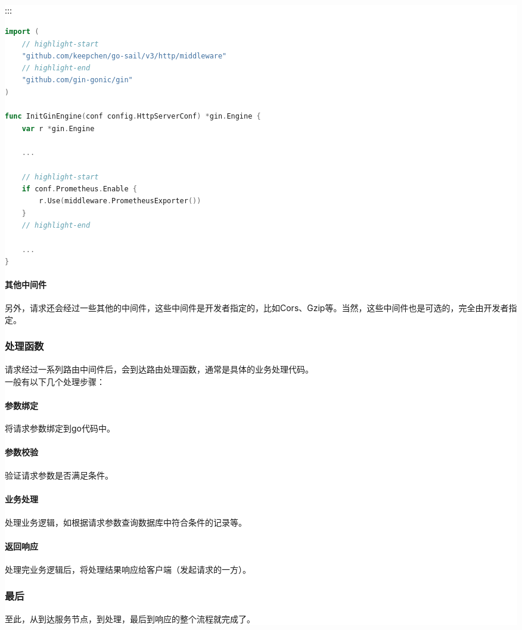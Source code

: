 :::  
```go title="github.com/keepchen/go-sail/sail/httpserver/gin.go" showLineNumbers  
import (
    // highlight-start
    "github.com/keepchen/go-sail/v3/http/middleware"
    // highlight-end
    "github.com/gin-gonic/gin"
)

func InitGinEngine(conf config.HttpServerConf) *gin.Engine {
    var r *gin.Engine

    ...

    // highlight-start
    if conf.Prometheus.Enable {
        r.Use(middleware.PrometheusExporter())
    }
    // highlight-end

    ...
}
```  
#### 其他中间件  
另外，请求还会经过一些其他的中间件，这些中间件是开发者指定的，比如Cors、Gzip等。当然，这些中间件也是可选的，完全由开发者指定。  

### 处理函数  
请求经过一系列路由中间件后，会到达路由处理函数，通常是具体的业务处理代码。  
一般有以下几个处理步骤：  
#### 参数绑定  
将请求参数绑定到go代码中。  
#### 参数校验  
验证请求参数是否满足条件。  
#### 业务处理  
处理业务逻辑，如根据请求参数查询数据库中符合条件的记录等。  
#### 返回响应  
处理完业务逻辑后，将处理结果响应给客户端（发起请求的一方）。  

### 最后  
至此，从到达服务节点，到处理，最后到响应的整个流程就完成了。  


